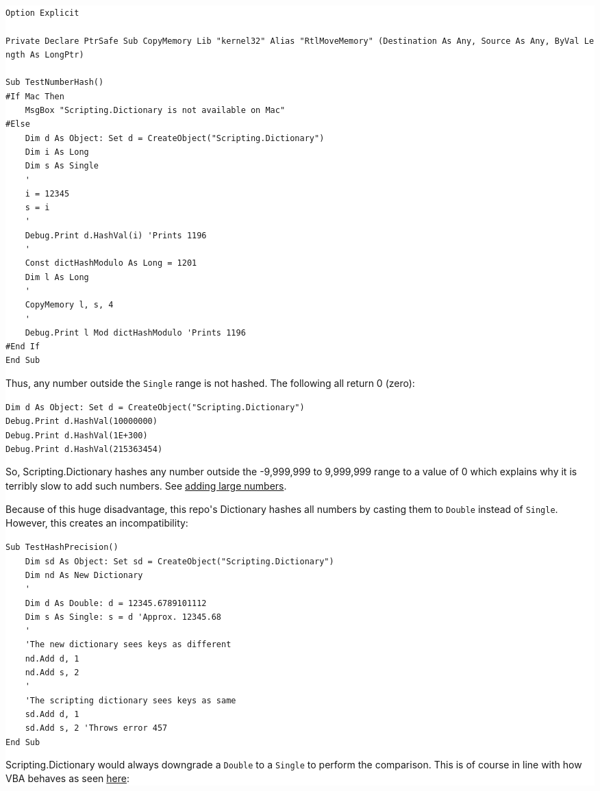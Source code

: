 ```VBA
Option Explicit

Private Declare PtrSafe Sub CopyMemory Lib "kernel32" Alias "RtlMoveMemory" (Destination As Any, Source As Any, ByVal Length As LongPtr)

Sub TestNumberHash()
#If Mac Then
    MsgBox "Scripting.Dictionary is not available on Mac"
#Else
    Dim d As Object: Set d = CreateObject("Scripting.Dictionary")
    Dim i As Long
    Dim s As Single
    '
    i = 12345
    s = i
    '
    Debug.Print d.HashVal(i) 'Prints 1196
    '
    Const dictHashModulo As Long = 1201
    Dim l As Long
    '
    CopyMemory l, s, 4
    '
    Debug.Print l Mod dictHashModulo 'Prints 1196
#End If
End Sub
```

Thus, any number outside the ```Single``` range is not hashed. The following all return 0 (zero):
```VBA
Dim d As Object: Set d = CreateObject("Scripting.Dictionary")
Debug.Print d.HashVal(10000000)
Debug.Print d.HashVal(1E+300)
Debug.Print d.HashVal(215363454)
```

So, Scripting.Dictionary hashes any number outside the -9,999,999 to 9,999,999 range to a value of 0 which explains why it is terribly slow to add such numbers. See [adding large numbers](benchmarking/result_screenshots/add_number_(long_large)_win_vba7_x64.png).

Because of this huge disadvantage, this repo's Dictionary hashes all numbers by casting them to ```Double``` instead of ```Single```. However, this creates an incompatibility:
```VBA
Sub TestHashPrecision()
    Dim sd As Object: Set sd = CreateObject("Scripting.Dictionary")
    Dim nd As New Dictionary
    '
    Dim d As Double: d = 12345.6789101112
    Dim s As Single: s = d 'Approx. 12345.68
    '
    'The new dictionary sees keys as different
    nd.Add d, 1
    nd.Add s, 2
    '
    'The scripting dictionary sees keys as same
    sd.Add d, 1
    sd.Add s, 2 'Throws error 457
End Sub
```
Scripting.Dictionary would always downgrade a ```Double``` to a ```Single``` to perform the comparison. This is of course in line with how VBA behaves as seen [here](https://learn.microsoft.com/en-us/office/vba/language/reference/user-interface-help/comparison-operators#remarks):
